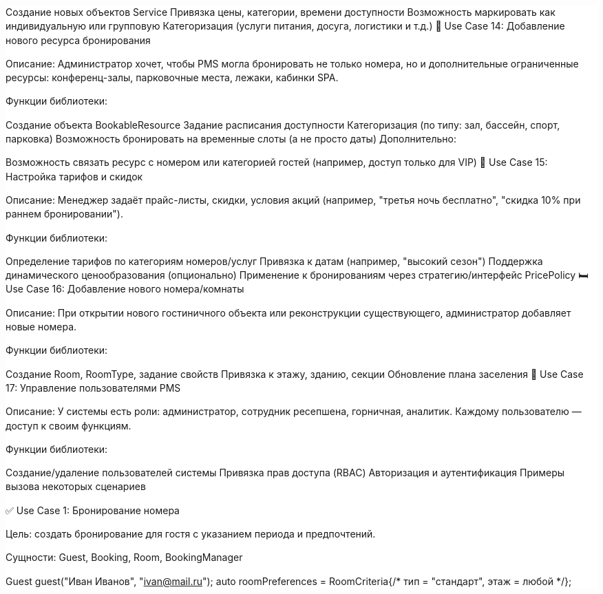 Создание новых объектов Service
Привязка цены, категории, времени доступности
Возможность маркировать как индивидуальную или групповую
Категоризация (услуги питания, досуга, логистики и т.д.)
🧩 Use Case 14: Добавление нового ресурса бронирования

Описание: Администратор хочет, чтобы PMS могла бронировать не только номера, но и дополнительные ограниченные ресурсы: конференц-залы, парковочные места, лежаки, кабинки SPA.

Функции библиотеки:

Создание объекта BookableResource
Задание расписания доступности
Категоризация (по типу: зал, бассейн, спорт, парковка)
Возможность бронировать на временные слоты (а не просто даты)
Дополнительно:

Возможность связать ресурс с номером или категорией гостей (например, доступ только для VIP)
🧾 Use Case 15: Настройка тарифов и скидок

Описание: Менеджер задаёт прайс-листы, скидки, условия акций (например, "третья ночь бесплатно", "скидка 10% при раннем бронировании").

Функции библиотеки:

Определение тарифов по категориям номеров/услуг
Привязка к датам (например, "высокий сезон")
Поддержка динамического ценообразования (опционально)
Применение к бронированиям через стратегию/интерфейс PricePolicy
🛏️ Use Case 16: Добавление нового номера/комнаты

Описание: При открытии нового гостиничного объекта или реконструкции существующего, администратор добавляет новые номера.

Функции библиотеки:

Создание Room, RoomType, задание свойств
Привязка к этажу, зданию, секции
Обновление плана заселения
👤 Use Case 17: Управление пользователями PMS

Описание: У системы есть роли: администратор, сотрудник ресепшена, горничная, аналитик. Каждому пользователю — доступ к своим функциям.

Функции библиотеки:

Создание/удаление пользователей системы
Привязка прав доступа (RBAC)
Авторизация и аутентификация
Примеры вызова некоторых сценариев

✅ Use Case 1: Бронирование номера

Цель: создать бронирование для гостя с указанием периода и предпочтений.

Сущности: Guest, Booking, Room, BookingManager

Guest guest("Иван Иванов", "ivan@mail.ru");
auto roomPreferences = RoomCriteria{/* тип = "стандарт", этаж = любой */};
